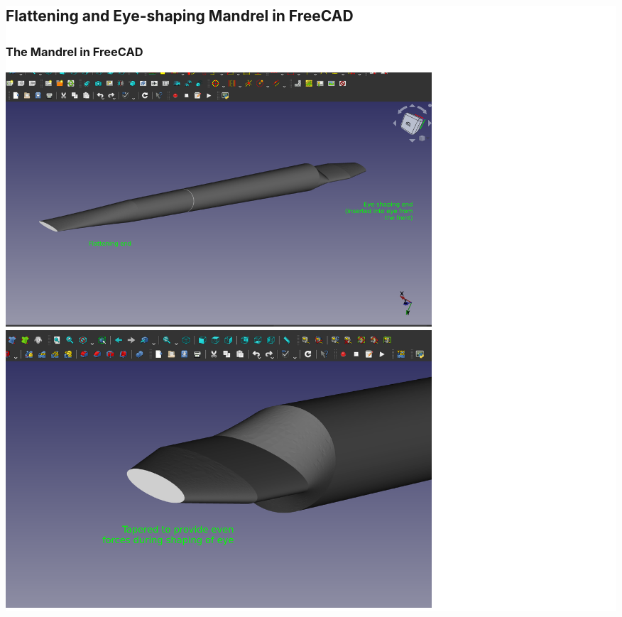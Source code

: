 ## Flattening and Eye-shaping Mandrel in FreeCAD
### The Mandrel in FreeCAD
<img src="assets/flattening_mandrel_1.png" alt="Flattening and shpaing mandrel in FreeCAD" width="600"/>
<img src="assets/flattening_mandrel_shaping_end.png" alt="Shaping end of mandrel in FreeCAD" width="600"/>
